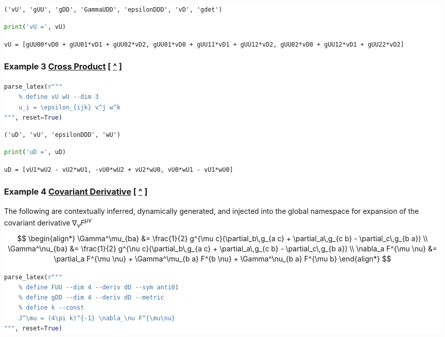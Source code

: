     ('vU', 'gUU', 'gDD', 'GammaUDD', 'epsilonDDD', 'vD', 'gdet')




```python
print('vU =', vU)
```

    vU = [gUU00*vD0 + gUU01*vD1 + gUU02*vD2, gUU01*vD0 + gUU11*vD1 + gUU12*vD2, gUU02*vD0 + gUU12*vD1 + gUU22*vD2]


<a id='example_3'></a>
### Example 3 [Cross Product](https://en.wikipedia.org/wiki/Cross_product) [ [^](#top) ]


```python
parse_latex(r"""
    % define vU wU --dim 3
    u_i = \epsilon_{ijk} v^j w^k
""", reset=True)
```




    ('uD', 'vU', 'epsilonDDD', 'wU')




```python
print('uD =', uD)
```

    uD = [vU1*wU2 - vU2*wU1, -vU0*wU2 + vU2*wU0, vU0*wU1 - vU1*wU0]


<a id='example_4'></a>
### Example 4 [Covariant Derivative](https://en.wikipedia.org/wiki/Covariant_derivative) [ [^](#top) ]

The following are contextually inferred, dynamically generated, and injected into the global namespace for expansion of the covariant derivative $\nabla_\nu F^{\mu\nu}$
$$
\begin{align*}
    \Gamma^\mu_{ba} &= \frac{1}{2} g^{\mu c}(\partial_b\,g_{a c} + \partial_a\,g_{c b} - \partial_c\,g_{b a}) \\
    \Gamma^\nu_{ba} &= \frac{1}{2} g^{\nu c}(\partial_b\,g_{a c} + \partial_a\,g_{c b} - \partial_c\,g_{b a}) \\
    \nabla_a F^{\mu \nu} &= \partial_a F^{\mu \nu} + \Gamma^\mu_{b a} F^{b \nu} + \Gamma^\nu_{b a} F^{\mu b}
\end{align*}
$$


```python
parse_latex(r"""
    % define FUU --dim 4 --deriv dD --sym anti01
    % define gDD --dim 4 --deriv dD --metric
    % define k --const
    J^\mu = (4\pi k)^{-1} \nabla_\nu F^{\mu\nu}
""", reset=True)
```
